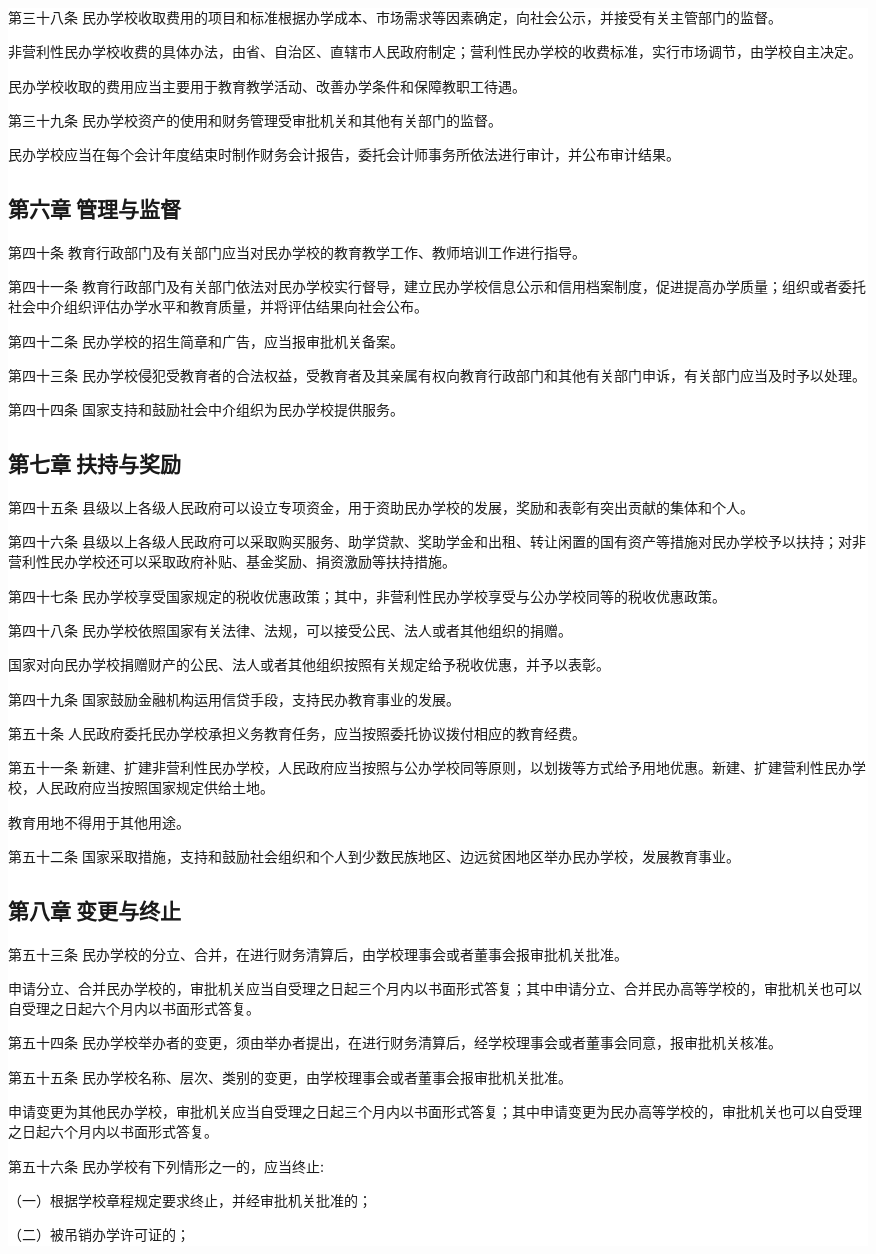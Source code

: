 第三十八条 民办学校收取费用的项目和标准根据办学成本、市场需求等因素确定，向社会公示，并接受有关主管部门的监督。

非营利性民办学校收费的具体办法，由省、自治区、直辖市人民政府制定；营利性民办学校的收费标准，实行市场调节，由学校自主决定。

民办学校收取的费用应当主要用于教育教学活动、改善办学条件和保障教职工待遇。

第三十九条 民办学校资产的使用和财务管理受审批机关和其他有关部门的监督。

民办学校应当在每个会计年度结束时制作财务会计报告，委托会计师事务所依法进行审计，并公布审计结果。

## 第六章 管理与监督

第四十条 教育行政部门及有关部门应当对民办学校的教育教学工作、教师培训工作进行指导。

第四十一条 教育行政部门及有关部门依法对民办学校实行督导，建立民办学校信息公示和信用档案制度，促进提高办学质量；组织或者委托社会中介组织评估办学水平和教育质量，并将评估结果向社会公布。

第四十二条 民办学校的招生简章和广告，应当报审批机关备案。

第四十三条 民办学校侵犯受教育者的合法权益，受教育者及其亲属有权向教育行政部门和其他有关部门申诉，有关部门应当及时予以处理。

第四十四条 国家支持和鼓励社会中介组织为民办学校提供服务。

## 第七章 扶持与奖励

第四十五条 县级以上各级人民政府可以设立专项资金，用于资助民办学校的发展，奖励和表彰有突出贡献的集体和个人。

第四十六条 县级以上各级人民政府可以采取购买服务、助学贷款、奖助学金和出租、转让闲置的国有资产等措施对民办学校予以扶持；对非营利性民办学校还可以采取政府补贴、基金奖励、捐资激励等扶持措施。

第四十七条 民办学校享受国家规定的税收优惠政策；其中，非营利性民办学校享受与公办学校同等的税收优惠政策。

第四十八条 民办学校依照国家有关法律、法规，可以接受公民、法人或者其他组织的捐赠。

国家对向民办学校捐赠财产的公民、法人或者其他组织按照有关规定给予税收优惠，并予以表彰。

第四十九条 国家鼓励金融机构运用信贷手段，支持民办教育事业的发展。

第五十条 人民政府委托民办学校承担义务教育任务，应当按照委托协议拨付相应的教育经费。

第五十一条 新建、扩建非营利性民办学校，人民政府应当按照与公办学校同等原则，以划拨等方式给予用地优惠。新建、扩建营利性民办学校，人民政府应当按照国家规定供给土地。

教育用地不得用于其他用途。

第五十二条 国家采取措施，支持和鼓励社会组织和个人到少数民族地区、边远贫困地区举办民办学校，发展教育事业。

## 第八章 变更与终止

第五十三条 民办学校的分立、合并，在进行财务清算后，由学校理事会或者董事会报审批机关批准。

申请分立、合并民办学校的，审批机关应当自受理之日起三个月内以书面形式答复；其中申请分立、合并民办高等学校的，审批机关也可以自受理之日起六个月内以书面形式答复。

第五十四条 民办学校举办者的变更，须由举办者提出，在进行财务清算后，经学校理事会或者董事会同意，报审批机关核准。

第五十五条 民办学校名称、层次、类别的变更，由学校理事会或者董事会报审批机关批准。

申请变更为其他民办学校，审批机关应当自受理之日起三个月内以书面形式答复；其中申请变更为民办高等学校的，审批机关也可以自受理之日起六个月内以书面形式答复。

第五十六条 民办学校有下列情形之一的，应当终止:

（一）根据学校章程规定要求终止，并经审批机关批准的；

（二）被吊销办学许可证的；
